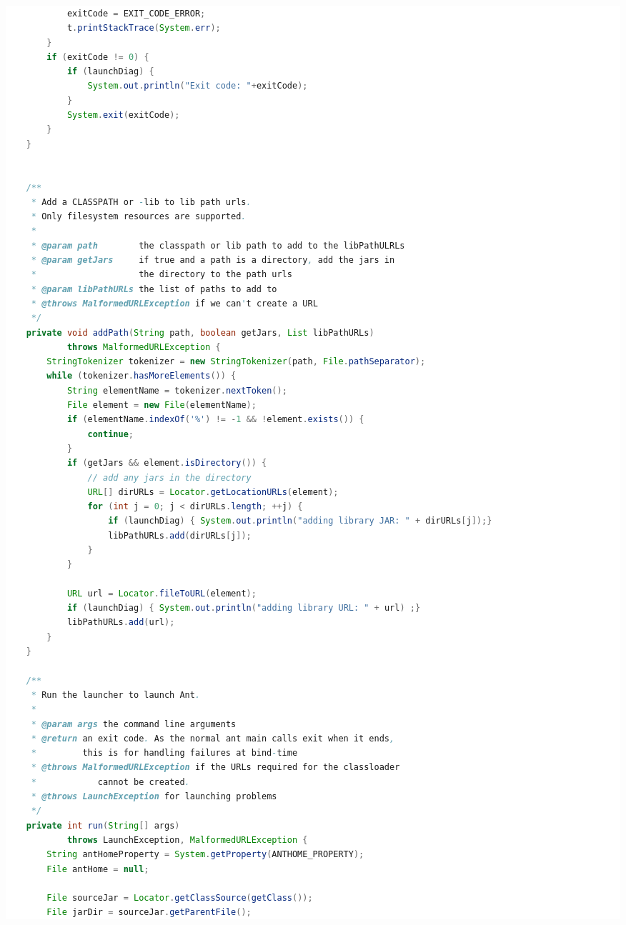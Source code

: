 ```java
            exitCode = EXIT_CODE_ERROR;
            t.printStackTrace(System.err);
        }
        if (exitCode != 0) {
            if (launchDiag) {
                System.out.println("Exit code: "+exitCode);
            }
            System.exit(exitCode);
        }
    }


    /**
     * Add a CLASSPATH or -lib to lib path urls.
     * Only filesystem resources are supported.
     *
     * @param path        the classpath or lib path to add to the libPathULRLs
     * @param getJars     if true and a path is a directory, add the jars in
     *                    the directory to the path urls
     * @param libPathURLs the list of paths to add to
     * @throws MalformedURLException if we can't create a URL
     */
    private void addPath(String path, boolean getJars, List libPathURLs)
            throws MalformedURLException {
        StringTokenizer tokenizer = new StringTokenizer(path, File.pathSeparator);
        while (tokenizer.hasMoreElements()) {
            String elementName = tokenizer.nextToken();
            File element = new File(elementName);
            if (elementName.indexOf('%') != -1 && !element.exists()) {
                continue;
            }
            if (getJars && element.isDirectory()) {
                // add any jars in the directory
                URL[] dirURLs = Locator.getLocationURLs(element);
                for (int j = 0; j < dirURLs.length; ++j) {
                    if (launchDiag) { System.out.println("adding library JAR: " + dirURLs[j]);}
                    libPathURLs.add(dirURLs[j]);
                }
            }

            URL url = Locator.fileToURL(element);
            if (launchDiag) { System.out.println("adding library URL: " + url) ;}
            libPathURLs.add(url);
        }
    }

    /**
     * Run the launcher to launch Ant.
     *
     * @param args the command line arguments
     * @return an exit code. As the normal ant main calls exit when it ends,
     *         this is for handling failures at bind-time
     * @throws MalformedURLException if the URLs required for the classloader
     *            cannot be created.
     * @throws LaunchException for launching problems
     */
    private int run(String[] args)
            throws LaunchException, MalformedURLException {
        String antHomeProperty = System.getProperty(ANTHOME_PROPERTY);
        File antHome = null;

        File sourceJar = Locator.getClassSource(getClass());
        File jarDir = sourceJar.getParentFile();
```